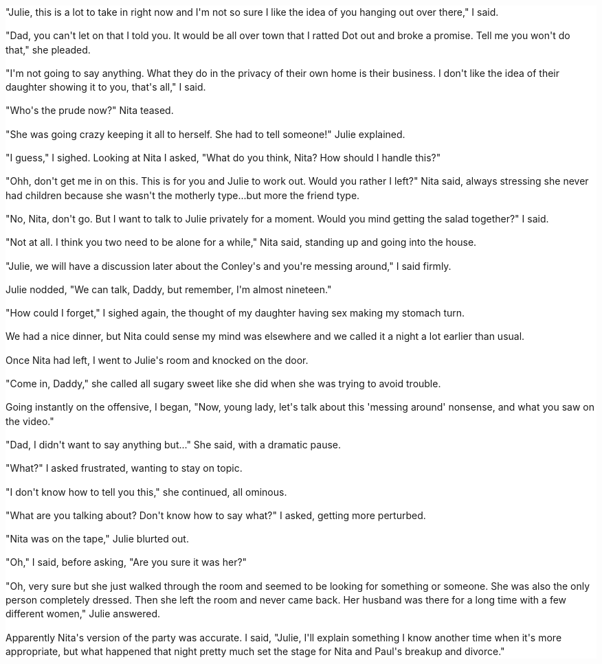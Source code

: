 "Julie, this is a lot to take in right now and I'm not so sure I like the idea of you hanging out over there," I said. 

"Dad, you can't let on that I told you. It would be all over town that I ratted Dot out and broke a promise. Tell me you won't do that," she pleaded. 

"I'm not going to say anything. What they do in the privacy of their own home is their business. I don't like the idea of their daughter showing it to you, that's all," I said. 

"Who's the prude now?" Nita teased. 

"She was going crazy keeping it all to herself. She had to tell someone!" Julie explained. 

"I guess," I sighed. Looking at Nita I asked, "What do you think, Nita? How should I handle this?" 

"Ohh, don't get me in on this. This is for you and Julie to work out. Would you rather I left?" Nita said, always stressing she never had children because she wasn't the motherly type...but more the friend type. 

"No, Nita, don't go. But I want to talk to Julie privately for a moment. Would you mind getting the salad together?" I said. 

"Not at all. I think you two need to be alone for a while," Nita said, standing up and going into the house. 

"Julie, we will have a discussion later about the Conley's and you're messing around," I said firmly. 

Julie nodded, "We can talk, Daddy, but remember, I'm almost nineteen." 

"How could I forget," I sighed again, the thought of my daughter having sex making my stomach turn. 

We had a nice dinner, but Nita could sense my mind was elsewhere and we called it a night a lot earlier than usual. 

Once Nita had left, I went to Julie's room and knocked on the door. 

"Come in, Daddy," she called all sugary sweet like she did when she was trying to avoid trouble. 

Going instantly on the offensive, I began, "Now, young lady, let's talk about this 'messing around' nonsense, and what you saw on the video." 

"Dad, I didn't want to say anything but..." She said, with a dramatic pause. 

"What?" I asked frustrated, wanting to stay on topic. 

"I don't know how to tell you this," she continued, all ominous. 

"What are you talking about? Don't know how to say what?" I asked, getting more perturbed. 

"Nita was on the tape," Julie blurted out. 

"Oh," I said, before asking, "Are you sure it was her?" 

"Oh, very sure but she just walked through the room and seemed to be looking for something or someone. She was also the only person completely dressed. Then she left the room and never came back. Her husband was there for a long time with a few different women," Julie answered. 

Apparently Nita's version of the party was accurate. I said, "Julie, I'll explain something I know another time when it's more appropriate, but what happened that night pretty much set the stage for Nita and Paul's breakup and divorce." 
